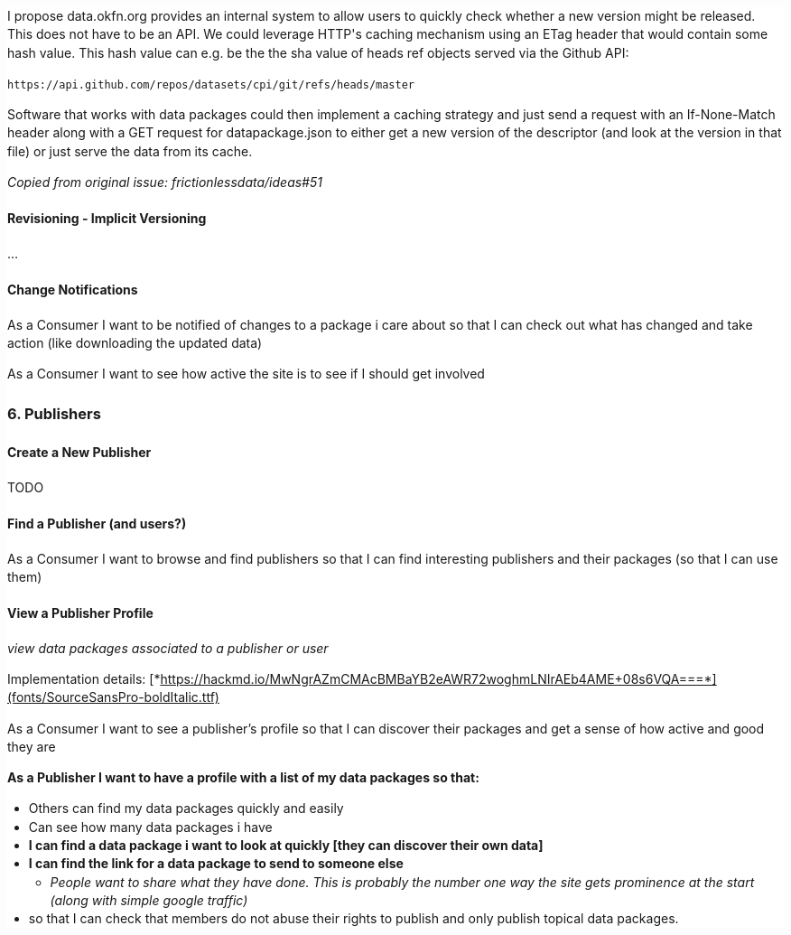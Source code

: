 I propose data.okfn.org provides an internal system to allow users to quickly check whether a new version might be released. This does not have to be an API. We could leverage HTTP's caching mechanism using an ETag header that would contain some hash value. This hash value can e.g. be the the sha value of heads ref objects served via the Github API:

```
https://api.github.com/repos/datasets/cpi/git/refs/heads/master
```

Software that works with data packages could then implement a caching strategy and just send a request with an If-None-Match header along with a GET request for datapackage.json to either get a new version of the descriptor (and look at the version in that file) or just serve the data from its cache.

_Copied from original issue: frictionlessdata/ideas#51_


#### Revisioning - Implicit Versioning

…

#### Change Notifications

As a Consumer I want to be notified of changes to a package i care about so that I can check out what has changed and take action (like downloading the updated data)

As a Consumer I want to see how active the site is to see if I should get involved

### 6. Publishers

#### Create a New Publisher

TODO

#### Find a Publisher (and users?)

As a Consumer I want to browse and find publishers so that I can find interesting publishers and their packages (so that I can use them)

#### View a Publisher Profile

*view data packages associated to a publisher or user*

Implementation details: [*https://hackmd.io/MwNgrAZmCMAcBMBaYB2eAWR72woghmLNIrAEb4AME+08s6VQA===*](fonts/SourceSansPro-boldItalic.ttf)

As a Consumer I want to see a publisher’s profile so that I can discover their packages and get a sense of how active and good they are

**As a Publisher I want to have a profile with a list of my data packages so that:**

* Others can find my data packages quickly and easily
* Can see how many data packages i have
* **I can find a data package i want to look at quickly [they can discover their own data]**
* **I can find the link for a data package to send to someone else**
	* *People want to share what they have done. This is probably the number one way the site gets prominence at the start (along with simple google traffic)*
* so that I can check that members do not abuse their rights to publish and only publish topical data packages.
